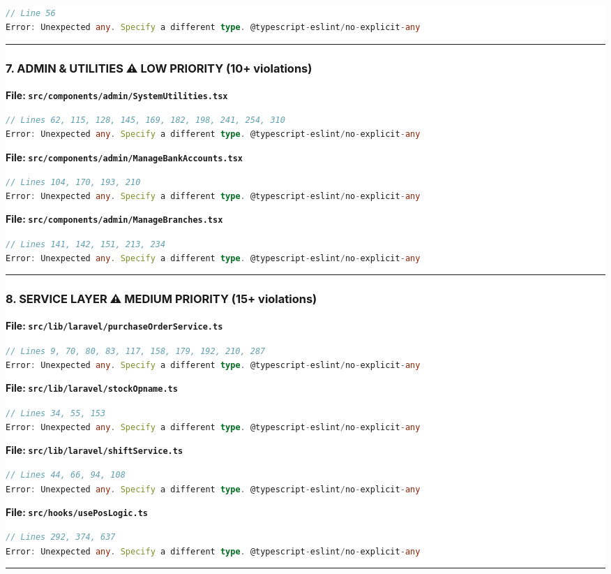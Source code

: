 ```typescript
// Line 56
Error: Unexpected any. Specify a different type. @typescript-eslint/no-explicit-any
```

---

### 7. ADMIN & UTILITIES ⚠️ LOW PRIORITY (10+ violations)

**File: `src/components/admin/SystemUtilities.tsx`**

```typescript
// Lines 62, 115, 128, 145, 169, 182, 198, 241, 254, 310
Error: Unexpected any. Specify a different type. @typescript-eslint/no-explicit-any
```

**File: `src/components/admin/ManageBankAccounts.tsx`**

```typescript
// Lines 104, 170, 193, 210
Error: Unexpected any. Specify a different type. @typescript-eslint/no-explicit-any
```

**File: `src/components/admin/ManageBranches.tsx`**

```typescript
// Lines 141, 142, 151, 213, 234
Error: Unexpected any. Specify a different type. @typescript-eslint/no-explicit-any
```

---

### 8. SERVICE LAYER ⚠️ MEDIUM PRIORITY (15+ violations)

**File: `src/lib/laravel/purchaseOrderService.ts`**

```typescript
// Lines 9, 70, 80, 83, 117, 158, 179, 192, 210, 287
Error: Unexpected any. Specify a different type. @typescript-eslint/no-explicit-any
```

**File: `src/lib/laravel/stockOpname.ts`**

```typescript
// Lines 34, 55, 153
Error: Unexpected any. Specify a different type. @typescript-eslint/no-explicit-any
```

**File: `src/lib/laravel/shiftService.ts`**

```typescript
// Lines 44, 66, 94, 108
Error: Unexpected any. Specify a different type. @typescript-eslint/no-explicit-any
```

**File: `src/hooks/usePosLogic.ts`**

```typescript
// Lines 292, 374, 637
Error: Unexpected any. Specify a different type. @typescript-eslint/no-explicit-any
```

---